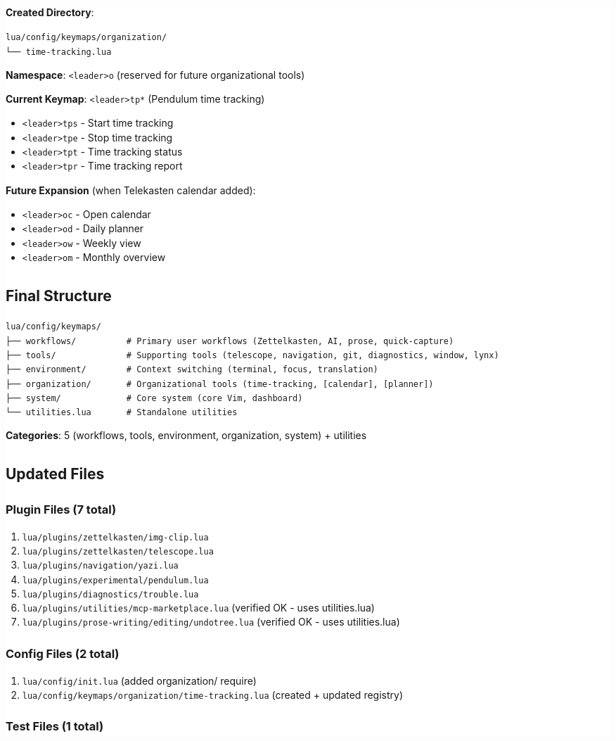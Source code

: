 **Created Directory**:

```
lua/config/keymaps/organization/
└── time-tracking.lua
```

**Namespace**: `<leader>o` (reserved for future organizational tools)

**Current Keymap**: `<leader>tp*` (Pendulum time tracking)

- `<leader>tps` - Start time tracking
- `<leader>tpe` - Stop time tracking
- `<leader>tpt` - Time tracking status
- `<leader>tpr` - Time tracking report

**Future Expansion** (when Telekasten calendar added):

- `<leader>oc` - Open calendar
- `<leader>od` - Daily planner
- `<leader>ow` - Weekly view
- `<leader>om` - Monthly overview

## Final Structure

```
lua/config/keymaps/
├── workflows/          # Primary user workflows (Zettelkasten, AI, prose, quick-capture)
├── tools/              # Supporting tools (telescope, navigation, git, diagnostics, window, lynx)
├── environment/        # Context switching (terminal, focus, translation)
├── organization/       # Organizational tools (time-tracking, [calendar], [planner])
├── system/             # Core system (core Vim, dashboard)
└── utilities.lua       # Standalone utilities
```

**Categories**: 5 (workflows, tools, environment, organization, system) + utilities

## Updated Files

### Plugin Files (7 total)

1. `lua/plugins/zettelkasten/img-clip.lua`
2. `lua/plugins/zettelkasten/telescope.lua`
3. `lua/plugins/navigation/yazi.lua`
4. `lua/plugins/experimental/pendulum.lua`
5. `lua/plugins/diagnostics/trouble.lua`
6. `lua/plugins/utilities/mcp-marketplace.lua` (verified OK - uses utilities.lua)
7. `lua/plugins/prose-writing/editing/undotree.lua` (verified OK - uses utilities.lua)

### Config Files (2 total)

1. `lua/config/init.lua` (added organization/ require)
2. `lua/config/keymaps/organization/time-tracking.lua` (created + updated registry)

### Test Files (1 total)
